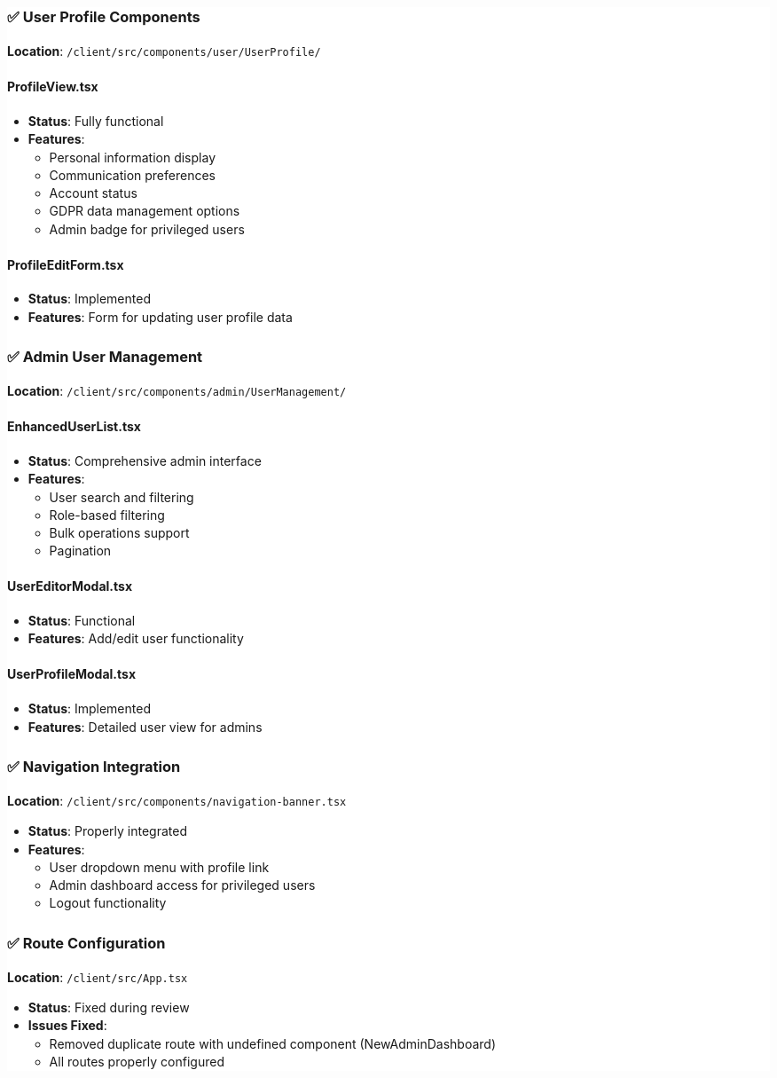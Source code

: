 ### ✅ User Profile Components
**Location**: `/client/src/components/user/UserProfile/`

#### ProfileView.tsx
- **Status**: Fully functional
- **Features**:
  - Personal information display
  - Communication preferences
  - Account status
  - GDPR data management options
  - Admin badge for privileged users

#### ProfileEditForm.tsx
- **Status**: Implemented
- **Features**: Form for updating user profile data

### ✅ Admin User Management
**Location**: `/client/src/components/admin/UserManagement/`

#### EnhancedUserList.tsx
- **Status**: Comprehensive admin interface
- **Features**:
  - User search and filtering
  - Role-based filtering
  - Bulk operations support
  - Pagination

#### UserEditorModal.tsx
- **Status**: Functional
- **Features**: Add/edit user functionality

#### UserProfileModal.tsx
- **Status**: Implemented
- **Features**: Detailed user view for admins

### ✅ Navigation Integration
**Location**: `/client/src/components/navigation-banner.tsx`
- **Status**: Properly integrated
- **Features**:
  - User dropdown menu with profile link
  - Admin dashboard access for privileged users
  - Logout functionality

### ✅ Route Configuration
**Location**: `/client/src/App.tsx`
- **Status**: Fixed during review
- **Issues Fixed**:
  - Removed duplicate route with undefined component (NewAdminDashboard)
  - All routes properly configured

